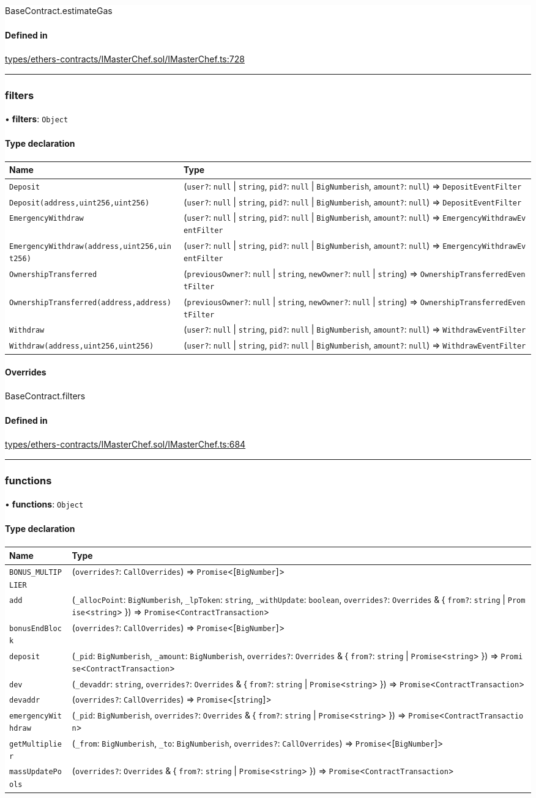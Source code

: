 BaseContract.estimateGas

#### Defined in

[types/ethers-contracts/IMasterChef.sol/IMasterChef.ts:728](https://github.com/sambacha/chainlog-sushi/blob/bdcb16d/types/ethers-contracts/IMasterChef.sol/IMasterChef.ts#L728)

___

### filters

• **filters**: `Object`

#### Type declaration

| Name | Type |
| :------ | :------ |
| `Deposit` | (`user?`: ``null`` \| `string`, `pid?`: ``null`` \| `BigNumberish`, `amount?`: ``null``) => `DepositEventFilter` |
| `Deposit(address,uint256,uint256)` | (`user?`: ``null`` \| `string`, `pid?`: ``null`` \| `BigNumberish`, `amount?`: ``null``) => `DepositEventFilter` |
| `EmergencyWithdraw` | (`user?`: ``null`` \| `string`, `pid?`: ``null`` \| `BigNumberish`, `amount?`: ``null``) => `EmergencyWithdrawEventFilter` |
| `EmergencyWithdraw(address,uint256,uint256)` | (`user?`: ``null`` \| `string`, `pid?`: ``null`` \| `BigNumberish`, `amount?`: ``null``) => `EmergencyWithdrawEventFilter` |
| `OwnershipTransferred` | (`previousOwner?`: ``null`` \| `string`, `newOwner?`: ``null`` \| `string`) => `OwnershipTransferredEventFilter` |
| `OwnershipTransferred(address,address)` | (`previousOwner?`: ``null`` \| `string`, `newOwner?`: ``null`` \| `string`) => `OwnershipTransferredEventFilter` |
| `Withdraw` | (`user?`: ``null`` \| `string`, `pid?`: ``null`` \| `BigNumberish`, `amount?`: ``null``) => `WithdrawEventFilter` |
| `Withdraw(address,uint256,uint256)` | (`user?`: ``null`` \| `string`, `pid?`: ``null`` \| `BigNumberish`, `amount?`: ``null``) => `WithdrawEventFilter` |

#### Overrides

BaseContract.filters

#### Defined in

[types/ethers-contracts/IMasterChef.sol/IMasterChef.ts:684](https://github.com/sambacha/chainlog-sushi/blob/bdcb16d/types/ethers-contracts/IMasterChef.sol/IMasterChef.ts#L684)

___

### functions

• **functions**: `Object`

#### Type declaration

| Name | Type |
| :------ | :------ |
| `BONUS_MULTIPLIER` | (`overrides?`: `CallOverrides`) => `Promise`<[`BigNumber`]\> |
| `add` | (`_allocPoint`: `BigNumberish`, `_lpToken`: `string`, `_withUpdate`: `boolean`, `overrides?`: `Overrides` & { `from?`: `string` \| `Promise`<`string`\>  }) => `Promise`<`ContractTransaction`\> |
| `bonusEndBlock` | (`overrides?`: `CallOverrides`) => `Promise`<[`BigNumber`]\> |
| `deposit` | (`_pid`: `BigNumberish`, `_amount`: `BigNumberish`, `overrides?`: `Overrides` & { `from?`: `string` \| `Promise`<`string`\>  }) => `Promise`<`ContractTransaction`\> |
| `dev` | (`_devaddr`: `string`, `overrides?`: `Overrides` & { `from?`: `string` \| `Promise`<`string`\>  }) => `Promise`<`ContractTransaction`\> |
| `devaddr` | (`overrides?`: `CallOverrides`) => `Promise`<[`string`]\> |
| `emergencyWithdraw` | (`_pid`: `BigNumberish`, `overrides?`: `Overrides` & { `from?`: `string` \| `Promise`<`string`\>  }) => `Promise`<`ContractTransaction`\> |
| `getMultiplier` | (`_from`: `BigNumberish`, `_to`: `BigNumberish`, `overrides?`: `CallOverrides`) => `Promise`<[`BigNumber`]\> |
| `massUpdatePools` | (`overrides?`: `Overrides` & { `from?`: `string` \| `Promise`<`string`\>  }) => `Promise`<`ContractTransaction`\> |